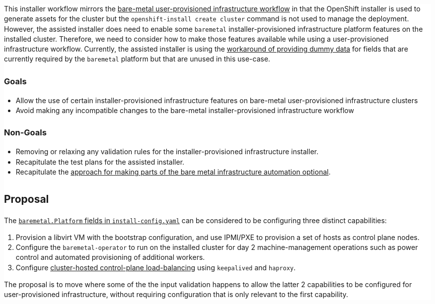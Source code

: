 This installer workflow mirrors the [bare-metal user-provisioned
infrastructure
workflow](https://github.com/openshift/installer/blob/master/docs/user/metal/install_upi.md)
in that the OpenShift installer is used to generate assets for the
cluster but the `openshift-install create cluster` command is not used
to manage the deployment. However, the assisted installer does need to
enable some `baremetal` installer-provisioned infrastructure platform
features on the installed cluster. Therefore, we need to consider how
to make those features available while using a user-provisioned
infrastructure workflow. Currently, the assisted installer is using
the [workaround of providing dummy
data](https://github.com/filanov/bm-inventory/blob/54d56712b59d306125ee68d2014c98cf1e995e75/internal/installcfg/installcfg.go#L143-L190)
for fields that are currently required by the `baremetal` platform but
that are unused in this use-case.

### Goals

- Allow the use of certain installer-provisioned infrastructure
  features on bare-metal user-provisioned infrastructure clusters
- Avoid making any incompatible changes to the bare-metal
  installer-provisioned infrastructure workflow

### Non-Goals

- Removing or relaxing any validation rules for the
  installer-provisioned infrastructure installer.
- Recapitulate the test plans for the assisted installer.
- Recapitulate the [approach for making parts of the bare metal
  infrastructure automation optional](./baremetal-provisioning-optional.md).

## Proposal

The [`baremetal.Platform` fields in
`install-config.yaml`](https://github.com/openshift/installer/blob/master/docs/user/metal/install_ipi.md#install-config)
can be considered to be configuring three distinct capabilities:

1. Provision a libvirt VM with the bootstrap configuration, and use
   IPMI/PXE to provision a set of hosts as control plane nodes.
2. Configure the `baremetal-operator` to run on the installed cluster
   for day 2 machine-management operations such as power control and
   automated provisioning of additional workers.
3. Configure [cluster-hosted control-plane
   load-balancing](https://github.com/openshift/installer/blob/master/docs/design/baremetal/networking-infrastructure.md)
   using `keepalived` and `haproxy`.

The proposal is to move where some of the the input validation happens
to allow the latter 2 capabilities to be configured for
user-provisioned infrastructure, without requiring configuration that
is only relevant to the first capability.
